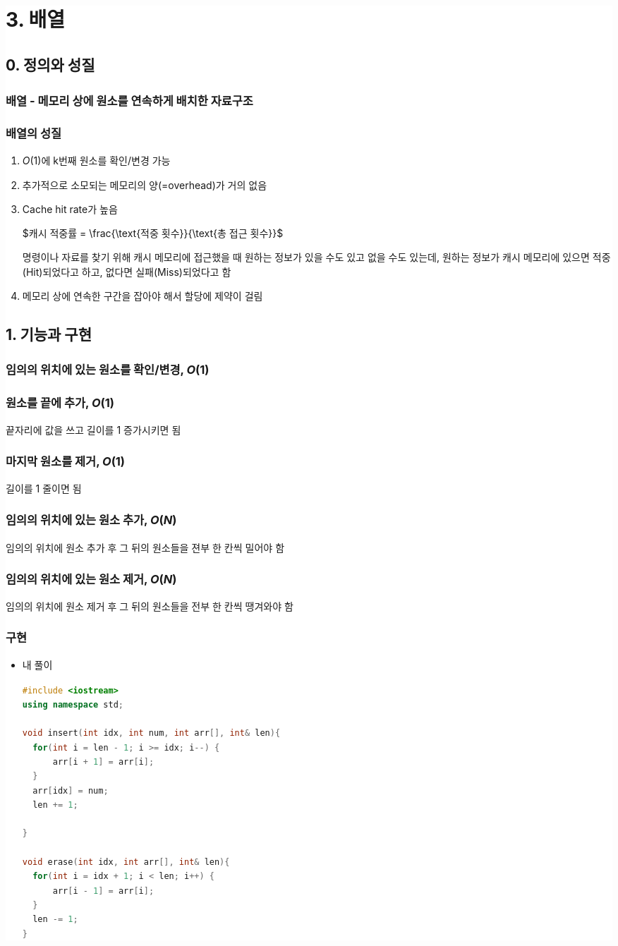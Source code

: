 # 3. 배열

## 0. 정의와 성질

### 배열 - 메모리 상에 원소를 연속하게 배치한 자료구조

### 배열의 성질

1. $O(1)$에 k번째 원소를 확인/변경 가능
2. 추가적으로 소모되는 메모리의 양(=overhead)가 거의 없음
3. Cache hit rate가 높음

   $캐시 적중률 = \frac{\text{적중 횟수}}{\text{총 접근 횟수}}$

   명령이나 자료를 찾기 위해 캐시 메모리에 접근했을 때 원하는 정보가 있을 수도 있고 없을 수도 있는데, 원하는 정보가 캐시 메모리에 있으면 적중(Hit)되었다고 하고, 없다면 실패(Miss)되었다고 함

4. 메모리 상에 연속한 구간을 잡아야 해서 할당에 제약이 걸림

## 1. 기능과 구현

### 임의의 위치에 있는 원소를 확인/변경, $O(1)$

### 원소를 끝에 추가, $O(1)$

끝자리에 값을 쓰고 길이를 1 증가시키면 됨

### 마지막 원소를 제거, $O(1)$

길이를 1 줄이면 됨

### 임의의 위치에 있는 원소 추가, $O(N)$

임의의 위치에 원소 추가 후 그 뒤의 원소들을 젼부 한 칸씩 밀어야 함

### 임의의 위치에 있는 원소 제거, $O(N)$

임의의 위치에 원소 제거 후 그 뒤의 원소들을 전부 한 칸씩 땡겨와야 함

### 구현

- 내 풀이

  ```cpp
  #include <iostream>
  using namespace std;

  void insert(int idx, int num, int arr[], int& len){
  	for(int i = len - 1; i >= idx; i--) {
  		arr[i + 1] = arr[i];
  	}
  	arr[idx] = num;
  	len += 1;

  }

  void erase(int idx, int arr[], int& len){
  	for(int i = idx + 1; i < len; i++) {
  		arr[i - 1] = arr[i];
  	}
  	len -= 1;
  }

  ```
